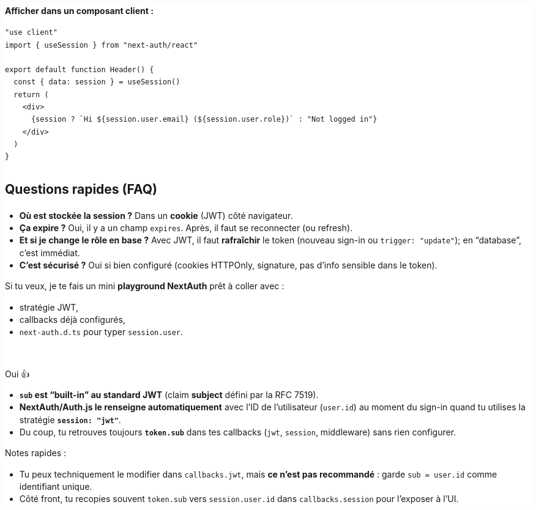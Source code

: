 **Afficher dans un composant client :**

```tsx
"use client"
import { useSession } from "next-auth/react"

export default function Header() {
  const { data: session } = useSession()
  return (
    <div>
      {session ? `Hi ${session.user.email} (${session.user.role})` : "Not logged in"}
    </div>
  )
}
```

## Questions rapides (FAQ)

* **Où est stockée la session ?**
  Dans un **cookie** (JWT) côté navigateur.
* **Ça expire ?**
  Oui, il y a un champ `expires`. Après, il faut se reconnecter (ou refresh).
* **Et si je change le rôle en base ?**
  Avec JWT, il faut **rafraîchir** le token (nouveau sign-in ou `trigger: "update"`); en “database”, c’est immédiat.
* **C’est sécurisé ?**
  Oui si bien configuré (cookies HTTPOnly, signature, pas d’info sensible dans le token).

Si tu veux, je te fais un mini **playground NextAuth** prêt à coller avec :

* stratégie JWT,
* callbacks déjà configurés,
* `next-auth.d.ts` pour typer `session.user`.



<br/>




Oui 👍

* **`sub` est “built-in” au standard JWT** (claim **subject** défini par la RFC 7519).
* **NextAuth/Auth.js le renseigne automatiquement** avec l’ID de l’utilisateur (`user.id`) au moment du sign-in quand tu utilises la stratégie **`session: "jwt"`**.
* Du coup, tu retrouves toujours **`token.sub`** dans tes callbacks (`jwt`, `session`, middleware) sans rien configurer.

Notes rapides :

* Tu peux techniquement le modifier dans `callbacks.jwt`, mais **ce n’est pas recommandé** : garde `sub = user.id` comme identifiant unique.
* Côté front, tu recopies souvent `token.sub` vers `session.user.id` dans `callbacks.session` pour l’exposer à l’UI.


